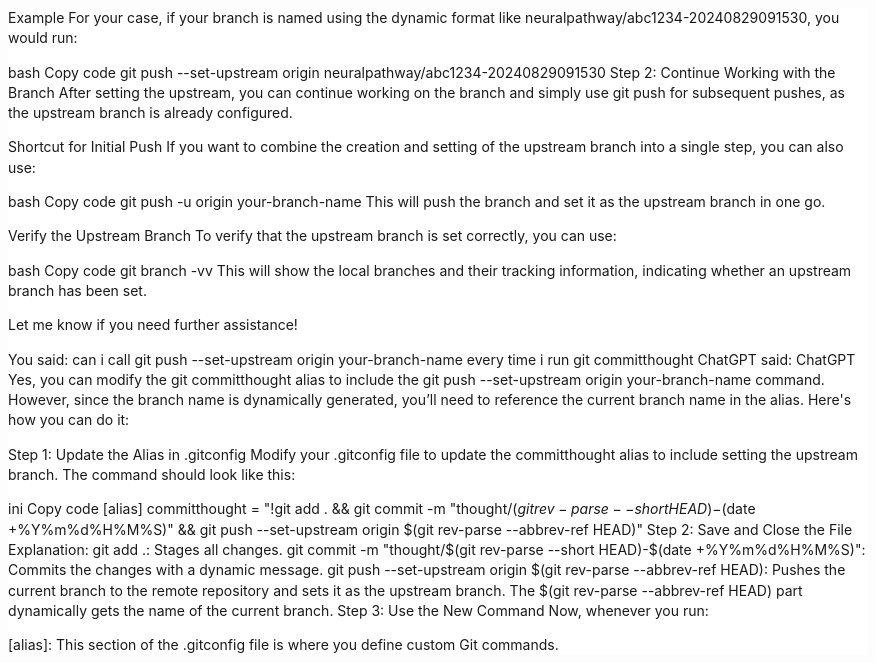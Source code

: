 Example
For your case, if your branch is named using the dynamic format like neuralpathway/abc1234-20240829091530, you would run:

bash
Copy code
git push --set-upstream origin neuralpathway/abc1234-20240829091530
Step 2: Continue Working with the Branch
After setting the upstream, you can continue working on the branch and simply use git push for subsequent pushes, as the upstream branch is already configured.

Shortcut for Initial Push
If you want to combine the creation and setting of the upstream branch into a single step, you can also use:

bash
Copy code
git push -u origin your-branch-name
This will push the branch and set it as the upstream branch in one go.

Verify the Upstream Branch
To verify that the upstream branch is set correctly, you can use:

bash
Copy code
git branch -vv
This will show the local branches and their tracking information, indicating whether an upstream branch has been set.

Let me know if you need further assistance!






You said:
can i call git push --set-upstream origin your-branch-name every time i run git committhought
ChatGPT said:
ChatGPT
Yes, you can modify the git committhought alias to include the git push --set-upstream origin your-branch-name command. However, since the branch name is dynamically generated, you’ll need to reference the current branch name in the alias. Here's how you can do it:

Step 1: Update the Alias in .gitconfig
Modify your .gitconfig file to update the committhought alias to include setting the upstream branch. The command should look like this:

ini
Copy code
[alias]
    committhought = "!git add . && git commit -m \"thought/$(git rev-parse --short HEAD)-$(date +%Y%m%d%H%M%S)\" && git push --set-upstream origin $(git rev-parse --abbrev-ref HEAD)"
Step 2: Save and Close the File
Explanation:
git add .: Stages all changes.
git commit -m "thought/$(git rev-parse --short HEAD)-$(date +%Y%m%d%H%M%S)": Commits the changes with a dynamic message.
git push --set-upstream origin $(git rev-parse --abbrev-ref HEAD): Pushes the current branch to the remote repository and sets it as the upstream branch. The $(git rev-parse --abbrev-ref HEAD) part dynamically gets the name of the current branch.
Step 3: Use the New Command
Now, whenever you run:


[alias]: This section of the .gitconfig file is where you define custom Git commands.